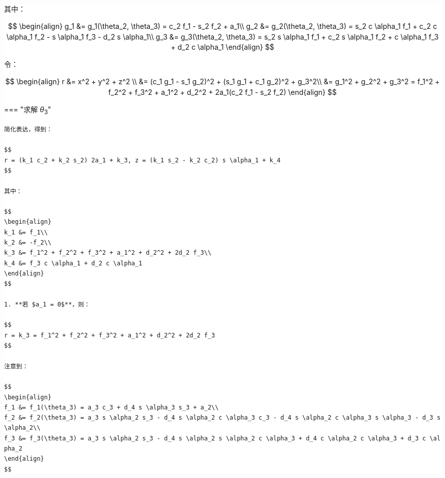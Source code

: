 其中：

$$
\begin{align}
g_1 &= g_1(\theta_2, \theta_3) = c_2 f_1 - s_2 f_2 + a_1\\
g_2 &= g_2(\theta_2, \theta_3) = s_2 c \alpha_1 f_1 + c_2 c \alpha_1 f_2 - s \alpha_1 f_3 - d_2 s \alpha_1\\
g_3 &= g_3(\theta_2, \theta_3) = s_2 s \alpha_1 f_1 + c_2 s \alpha_1 f_2 + c \alpha_1 f_3 + d_2 c \alpha_1
\end{align}
$$


令：

$$
\begin{align}
r &= x^2 + y^2 + z^2 \\
&= (c_1 g_1 - s_1 g_2)^2 + (s_1 g_1 + c_1 g_2)^2 + g_3^2\\
&= g_1^2 + g_2^2 + g_3^2 = f_1^2 + f_2^2 + f_3^2 + a_1^2 + d_2^2 + 2a_1(c_2 f_1 - s_2 f_2)
\end{align}
$$

=== "求解 $\theta_3$"

    简化表达，得到：

    $$
    r = (k_1 c_2 + k_2 s_2) 2a_1 + k_3, z = (k_1 s_2 - k_2 c_2) s \alpha_1 + k_4
    $$

    其中：

    $$
    \begin{align}
    k_1 &= f_1\\
    k_2 &= -f_2\\
    k_3 &= f_1^2 + f_2^2 + f_3^2 + a_1^2 + d_2^2 + 2d_2 f_3\\
    k_4 &= f_3 c \alpha_1 + d_2 c \alpha_1
    \end{align}
    $$

    1. **若 $a_1 = 0$**，则：
    
    $$
    r = k_3 = f_1^2 + f_2^2 + f_3^2 + a_1^2 + d_2^2 + 2d_2 f_3
    $$

    注意到：

    $$
    \begin{align}
    f_1 &= f_1(\theta_3) = a_3 c_3 + d_4 s \alpha_3 s_3 + a_2\\
    f_2 &= f_2(\theta_3) = a_3 s \alpha_2 s_3 - d_4 s \alpha_2 c \alpha_3 c_3 - d_4 s \alpha_2 c \alpha_3 s \alpha_3 - d_3 s \alpha_2\\
    f_3 &= f_3(\theta_3) = a_3 s \alpha_2 s_3 - d_4 s \alpha_2 s \alpha_2 c \alpha_3 + d_4 c \alpha_2 c \alpha_3 + d_3 c \alpha_2
    \end{align}
    $$
